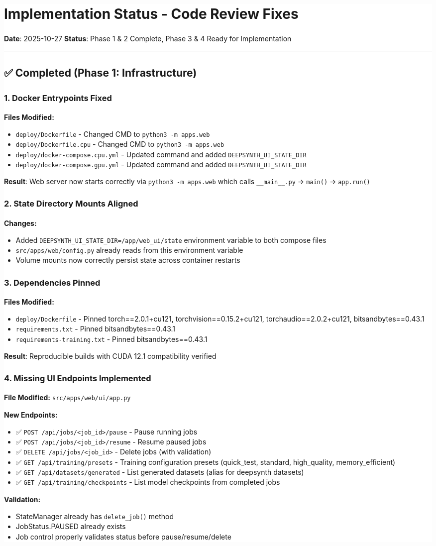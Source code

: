 # Implementation Status - Code Review Fixes

**Date**: 2025-10-27
**Status**: Phase 1 & 2 Complete, Phase 3 & 4 Ready for Implementation

---

## ✅ Completed (Phase 1: Infrastructure)

### 1. Docker Entrypoints Fixed
**Files Modified:**
- `deploy/Dockerfile` - Changed CMD to `python3 -m apps.web`
- `deploy/Dockerfile.cpu` - Changed CMD to `python3 -m apps.web`
- `deploy/docker-compose.cpu.yml` - Updated command and added `DEEPSYNTH_UI_STATE_DIR`
- `deploy/docker-compose.gpu.yml` - Updated command and added `DEEPSYNTH_UI_STATE_DIR`

**Result**: Web server now starts correctly via `python3 -m apps.web` which calls `__main__.py` → `main()` → `app.run()`

### 2. State Directory Mounts Aligned
**Changes:**
- Added `DEEPSYNTH_UI_STATE_DIR=/app/web_ui/state` environment variable to both compose files
- `src/apps/web/config.py` already reads from this environment variable
- Volume mounts now correctly persist state across container restarts

### 3. Dependencies Pinned
**Files Modified:**
- `deploy/Dockerfile` - Pinned torch==2.0.1+cu121, torchvision==0.15.2+cu121, torchaudio==2.0.2+cu121, bitsandbytes==0.43.1
- `requirements.txt` - Pinned bitsandbytes==0.43.1
- `requirements-training.txt` - Pinned bitsandbytes==0.43.1

**Result**: Reproducible builds with CUDA 12.1 compatibility verified

### 4. Missing UI Endpoints Implemented
**File Modified:** `src/apps/web/ui/app.py`

**New Endpoints:**
- ✅ `POST /api/jobs/<job_id>/pause` - Pause running jobs
- ✅ `POST /api/jobs/<job_id>/resume` - Resume paused jobs
- ✅ `DELETE /api/jobs/<job_id>` - Delete jobs (with validation)
- ✅ `GET /api/training/presets` - Training configuration presets (quick_test, standard, high_quality, memory_efficient)
- ✅ `GET /api/datasets/generated` - List generated datasets (alias for deepsynth datasets)
- ✅ `GET /api/training/checkpoints` - List model checkpoints from completed jobs

**Validation:**
- StateManager already has `delete_job()` method
- JobStatus.PAUSED already exists
- Job control properly validates status before pause/resume/delete
